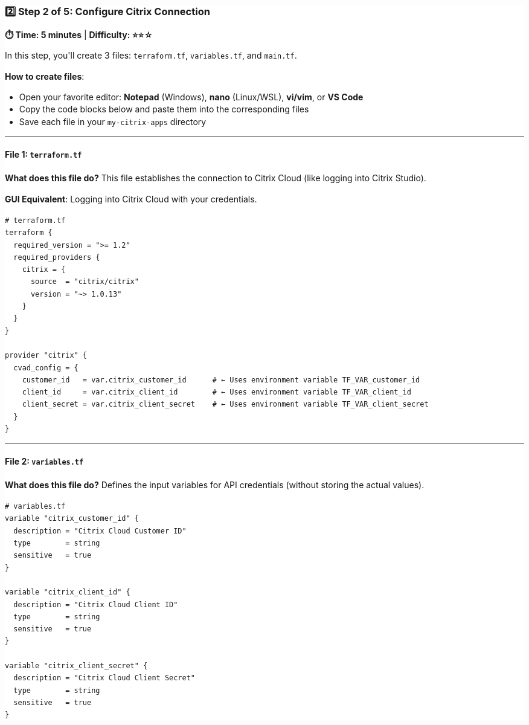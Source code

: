 
### 2️⃣ Step 2 of 5: Configure Citrix Connection
**⏱️ Time: 5 minutes** | **Difficulty: ⭐⭐☆**

In this step, you'll create 3 files: `terraform.tf`, `variables.tf`, and `main.tf`.

**How to create files**:
- Open your favorite editor: **Notepad** (Windows), **nano** (Linux/WSL), **vi/vim**, or **VS Code**
- Copy the code blocks below and paste them into the corresponding files
- Save each file in your `my-citrix-apps` directory

---

#### File 1: `terraform.tf`

**What does this file do?**
This file establishes the connection to Citrix Cloud (like logging into Citrix Studio).

**GUI Equivalent**: Logging into Citrix Cloud with your credentials.

```hcl
# terraform.tf
terraform {
  required_version = ">= 1.2"
  required_providers {
    citrix = {
      source  = "citrix/citrix"
      version = "~> 1.0.13"
    }
  }
}

provider "citrix" {
  cvad_config = {
    customer_id   = var.citrix_customer_id      # ← Uses environment variable TF_VAR_customer_id
    client_id     = var.citrix_client_id        # ← Uses environment variable TF_VAR_client_id
    client_secret = var.citrix_client_secret    # ← Uses environment variable TF_VAR_client_secret
  }
}
```

---

#### File 2: `variables.tf`

**What does this file do?**
Defines the input variables for API credentials (without storing the actual values).

```hcl
# variables.tf
variable "citrix_customer_id" {
  description = "Citrix Cloud Customer ID"
  type        = string
  sensitive   = true
}

variable "citrix_client_id" {
  description = "Citrix Cloud Client ID"
  type        = string
  sensitive   = true
}

variable "citrix_client_secret" {
  description = "Citrix Cloud Client Secret"
  type        = string
  sensitive   = true
}
```